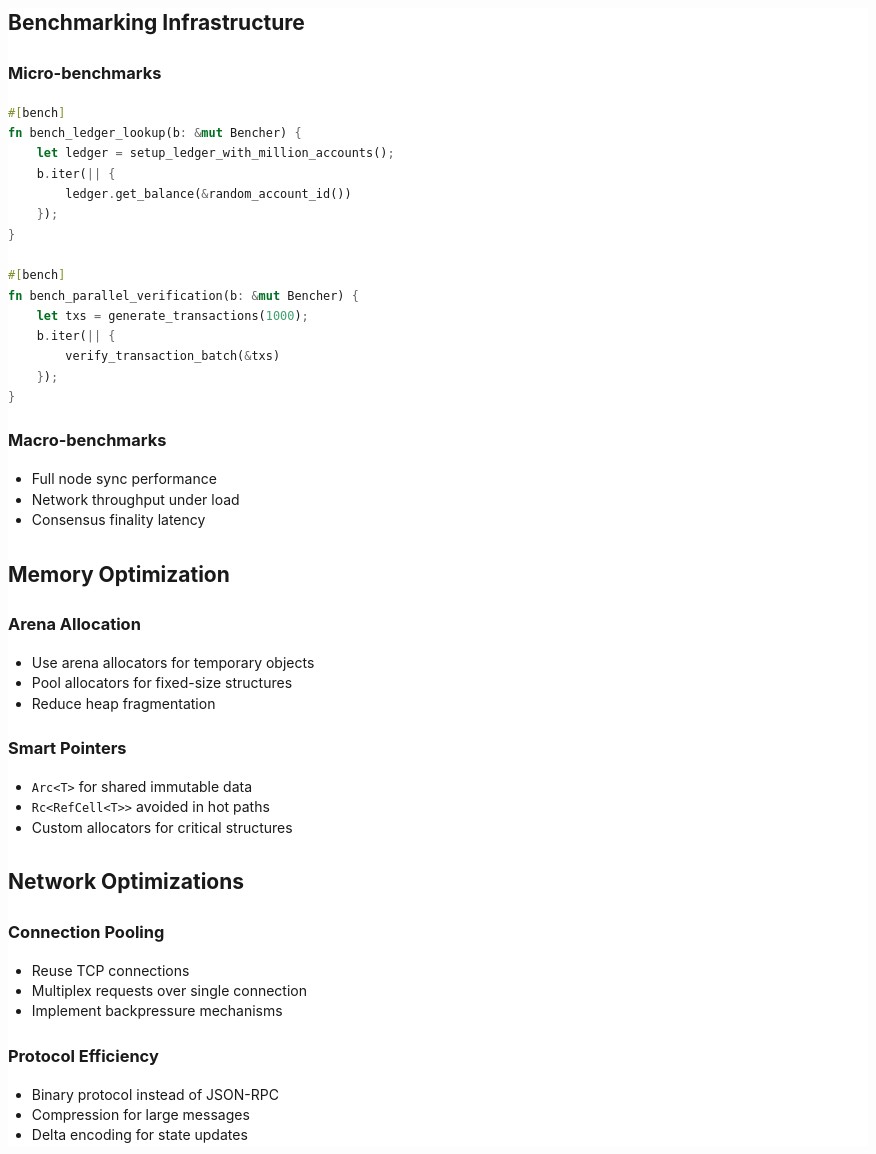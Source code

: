 ## Benchmarking Infrastructure

### Micro-benchmarks
```rust
#[bench]
fn bench_ledger_lookup(b: &mut Bencher) {
    let ledger = setup_ledger_with_million_accounts();
    b.iter(|| {
        ledger.get_balance(&random_account_id())
    });
}

#[bench]
fn bench_parallel_verification(b: &mut Bencher) {
    let txs = generate_transactions(1000);
    b.iter(|| {
        verify_transaction_batch(&txs)
    });
}
```

### Macro-benchmarks
- Full node sync performance
- Network throughput under load
- Consensus finality latency

## Memory Optimization

### Arena Allocation
- Use arena allocators for temporary objects
- Pool allocators for fixed-size structures
- Reduce heap fragmentation

### Smart Pointers
- `Arc<T>` for shared immutable data
- `Rc<RefCell<T>>` avoided in hot paths
- Custom allocators for critical structures

## Network Optimizations

### Connection Pooling
- Reuse TCP connections
- Multiplex requests over single connection
- Implement backpressure mechanisms

### Protocol Efficiency
- Binary protocol instead of JSON-RPC
- Compression for large messages
- Delta encoding for state updates
